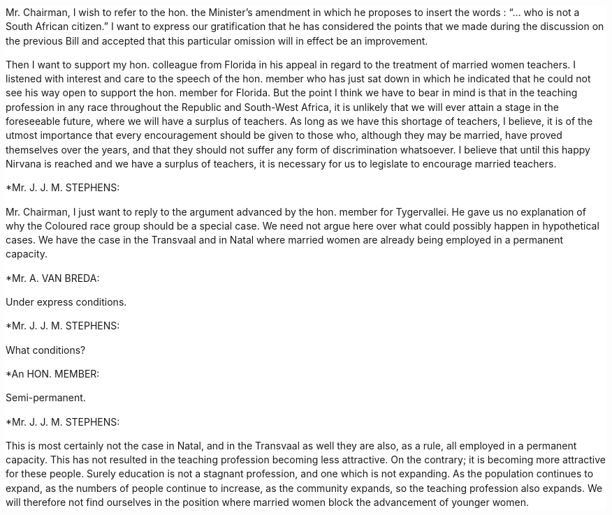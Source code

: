 <p>Mr. Chairman, I wish to refer to the hon. the Minister&#x2019;s amendment in which he proposes to insert the words : &#x201C;&#x2026; who is not a South African citizen.&#x201D; I want to express our gratification that he has considered the points that we made during the discussion on the previous Bill and accepted that this particular omission will in effect be an improvement.</p>

<p>Then I want to support my hon. colleague from Florida in his appeal in regard to the treatment of married women teachers. I listened with interest and care to the speech of the hon. member who has just sat down in which he indicated that he could not see his way open to support the hon. member for Florida. But the point I think we have to bear in mind is that in the teaching profession in any race throughout the Republic and South-West Africa, it is unlikely that we will ever attain a stage in the foreseeable future, where we will have a surplus of teachers. As long as we have this shortage of teachers, I believe, it is of the utmost importance that every encouragement should be given to those who, although they may be married, have proved themselves over the years, and that they should not suffer any form of discrimination whatsoever. I believe that until this happy Nirvana is reached and we have a surplus of teachers, it is necessary for us to legislate to encourage married teachers.</p>

</speech>

<speech by="#stephens">

<from>*Mr. <person refersTo="hansard_za">J. J. M. STEPHENS</person>:</from>

<p>Mr. Chairman, I just want to reply to the argument advanced by the hon. member for Tygervallei. He gave us no explanation of why <span class="col_6013-6014" refersTo="page_1470"/>the Coloured race group should be a special case. We need not argue here over what could possibly happen in hypothetical cases. We have the case in the Transvaal and in Natal where married women are already being employed in a permanent capacity.</p>

</speech>

<speech by="#van_breda">

<from>*Mr. <person refersTo="hansard_za">A. VAN BREDA</person>:</from>

<p>Under express conditions.</p>

</speech>

<speech by="#stephens">

<from>*Mr. <person refersTo="hansard_za">J. J. M. STEPHENS</person>:</from>

<p>What conditions&#x003F;</p>

</speech>

<speech by="#hon_member">

<from><person refersTo="hansard_za">*An HON. MEMBER</person>:</from>

<p>Semi-permanent.</p>

</speech>

<speech by="#stephens">

<from>*Mr. <person refersTo="hansard_za">J. J. M. STEPHENS</person>:</from>

<p>This is most certainly not the case in Natal, and in the Transvaal as well they are also, as a rule, all employed in a permanent capacity. This has not resulted in the teaching profession becoming less attractive. On the contrary; it is becoming more attractive for these people. Surely education is not a stagnant profession, and one which is not expanding. As the population continues to expand, as the numbers of people continue to increase, as the community expands, so the teaching profession also expands. We will therefore not find ourselves in the position where married women block the advancement of younger women.</p>
